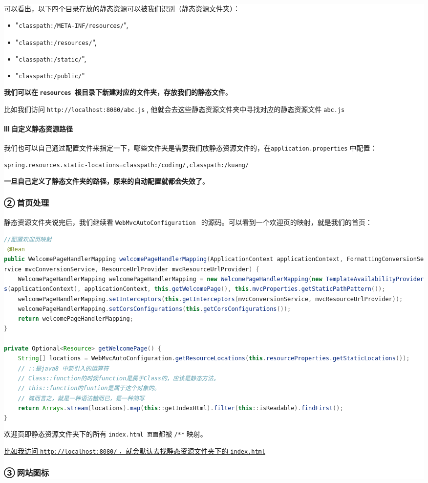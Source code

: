 可以看出，以下四个目录存放的静态资源可以被我们识别（静态资源文件夹）：

- "`classpath:/META-INF/resources/`", 

- "`classpath:/resources/`",
- "`classpath:/static/`", 
- "`classpath:/public/`" 

**我们可以在 `resources `根目录下新建对应的文件夹，存放我们的静态文件**。

比如我们访问 `http://localhost:8080/abc.js` , 他就会去这些静态资源文件夹中寻找对应的静态资源文件 `abc.js`

#### Ⅲ 自定义静态资源路径

我们也可以自己通过配置文件来指定一下，哪些文件夹是需要我们放静态资源文件的，在`application.properties` 中配置：

```properties
spring.resources.static-locations=classpath:/coding/,classpath:/kuang/
```

**一旦自己定义了静态文件夹的路径，原来的自动配置就都会失效了**。

### ② 首页处理

静态资源文件夹说完后，我们继续看 `WebMvcAutoConfiguration ` 的源码。可以看到一个欢迎页的映射，就是我们的首页：

```java
//配置欢迎页映射
 @Bean
public WelcomePageHandlerMapping welcomePageHandlerMapping(ApplicationContext applicationContext, FormattingConversionService mvcConversionService, ResourceUrlProvider mvcResourceUrlProvider) {
    WelcomePageHandlerMapping welcomePageHandlerMapping = new WelcomePageHandlerMapping(new TemplateAvailabilityProviders(applicationContext), applicationContext, this.getWelcomePage(), this.mvcProperties.getStaticPathPattern());
    welcomePageHandlerMapping.setInterceptors(this.getInterceptors(mvcConversionService, mvcResourceUrlProvider));
    welcomePageHandlerMapping.setCorsConfigurations(this.getCorsConfigurations());
    return welcomePageHandlerMapping;
}

private Optional<Resource> getWelcomePage() {
    String[] locations = WebMvcAutoConfiguration.getResourceLocations(this.resourceProperties.getStaticLocations());
    // ::是java8 中新引入的运算符
    // Class::function的时候function是属于Class的，应该是静态方法。
    // this::function的funtion是属于这个对象的。
    // 简而言之，就是一种语法糖而已，是一种简写
    return Arrays.stream(locations).map(this::getIndexHtml).filter(this::isReadable).findFirst();
}
```

欢迎页即静态资源文件夹下的所有 `index.html 页面`都被 `/**` 映射。

<u>比如我访问  `http://localhost:8080/` ，就会默认去找静态资源文件夹下的 `index.html`</u>

### ③ 网站图标
